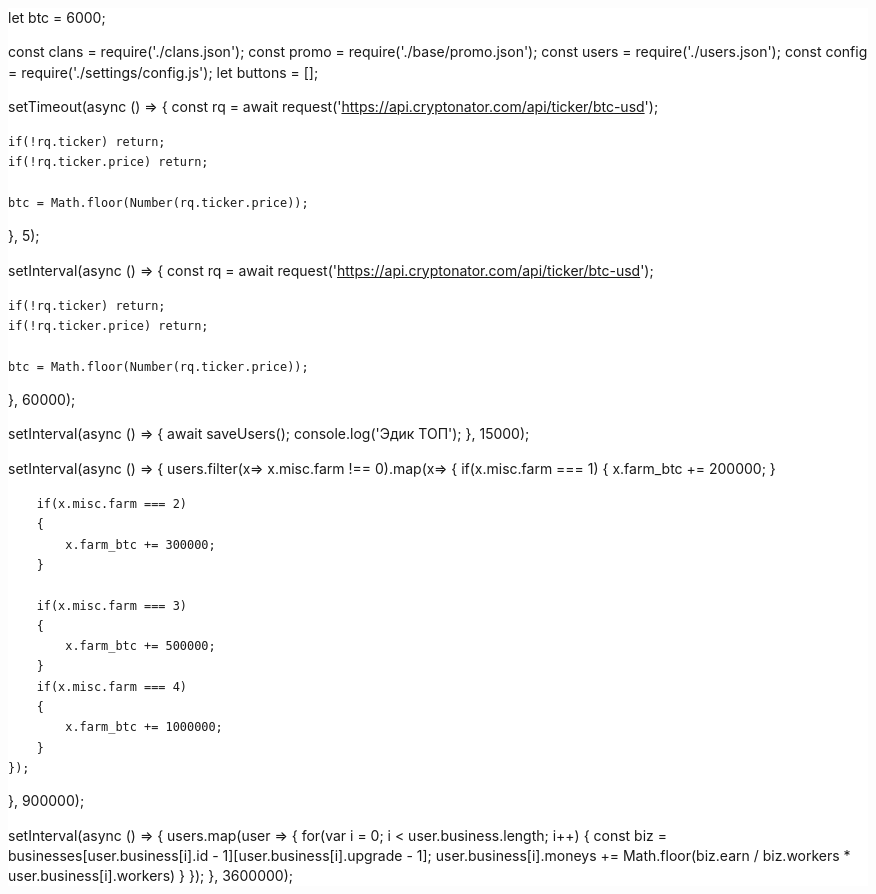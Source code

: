let btc = 6000;

const clans = require('./clans.json');
const promo = require('./base/promo.json');
const users = require('./users.json');
const config = require('./settings/config.js');
let buttons = [];

setTimeout(async () => {
	const rq = await request('https://api.cryptonator.com/api/ticker/btc-usd');

	if(!rq.ticker) return;
	if(!rq.ticker.price) return;

	btc = Math.floor(Number(rq.ticker.price));
}, 5);

setInterval(async () => {
	const rq = await request('https://api.cryptonator.com/api/ticker/btc-usd');

	if(!rq.ticker) return;
	if(!rq.ticker.price) return;

	btc = Math.floor(Number(rq.ticker.price));
}, 60000);

setInterval(async () => {
	await saveUsers();
	console.log('Эдик ТОП');
}, 15000);

setInterval(async () => {
	users.filter(x=> x.misc.farm !== 0).map(x=> {
		if(x.misc.farm === 1)
		{
			x.farm_btc += 200000;
		}

		if(x.misc.farm === 2)
		{
			x.farm_btc += 300000;
		}

		if(x.misc.farm === 3)
		{
			x.farm_btc += 500000;
		}
		if(x.misc.farm === 4)
		{
			x.farm_btc += 1000000;
		}
	});
}, 900000);

setInterval(async () => {
	users.map(user => {
		for(var i = 0; i < user.business.length; i++)
		{
			const biz = businesses[user.business[i].id - 1][user.business[i].upgrade - 1];
			user.business[i].moneys += Math.floor(biz.earn / biz.workers * user.business[i].workers)
		}
	});
}, 3600000);
